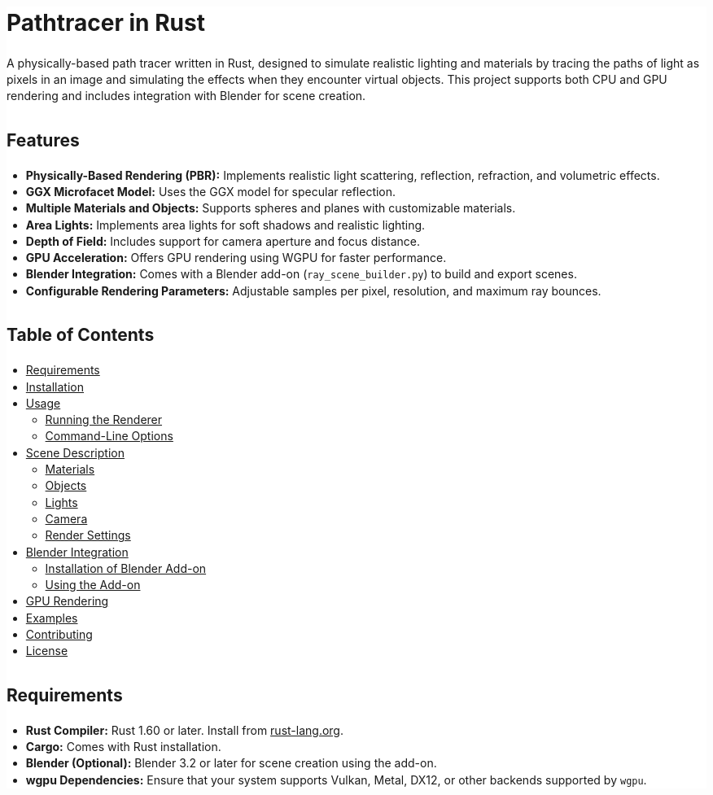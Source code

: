 # Pathtracer in Rust

A physically-based path tracer written in Rust, designed to simulate realistic lighting and materials by tracing the paths of light as pixels in an image and simulating the effects when they encounter virtual objects. This project supports both CPU and GPU rendering and includes integration with Blender for scene creation.

## Features

- **Physically-Based Rendering (PBR):** Implements realistic light scattering, reflection, refraction, and volumetric effects.
- **GGX Microfacet Model:** Uses the GGX model for specular reflection.
- **Multiple Materials and Objects:** Supports spheres and planes with customizable materials.
- **Area Lights:** Implements area lights for soft shadows and realistic lighting.
- **Depth of Field:** Includes support for camera aperture and focus distance.
- **GPU Acceleration:** Offers GPU rendering using WGPU for faster performance.
- **Blender Integration:** Comes with a Blender add-on (`ray_scene_builder.py`) to build and export scenes.
- **Configurable Rendering Parameters:** Adjustable samples per pixel, resolution, and maximum ray bounces.

## Table of Contents

- [Requirements](#requirements)
- [Installation](#installation)
- [Usage](#usage)
    - [Running the Renderer](#running-the-renderer)
    - [Command-Line Options](#command-line-options)
- [Scene Description](#scene-description)
    - [Materials](#materials)
    - [Objects](#objects)
    - [Lights](#lights)
    - [Camera](#camera)
    - [Render Settings](#render-settings)
- [Blender Integration](#blender-integration)
    - [Installation of Blender Add-on](#installation-of-blender-add-on)
    - [Using the Add-on](#using-the-add-on)
- [GPU Rendering](#gpu-rendering)
- [Examples](#examples)
- [Contributing](#contributing)
- [License](#license)

## Requirements

- **Rust Compiler:** Rust 1.60 or later. Install from [rust-lang.org](https://www.rust-lang.org/tools/install).
- **Cargo:** Comes with Rust installation.
- **Blender (Optional):** Blender 3.2 or later for scene creation using the add-on.
- **wgpu Dependencies:** Ensure that your system supports Vulkan, Metal, DX12, or other backends supported by `wgpu`.
